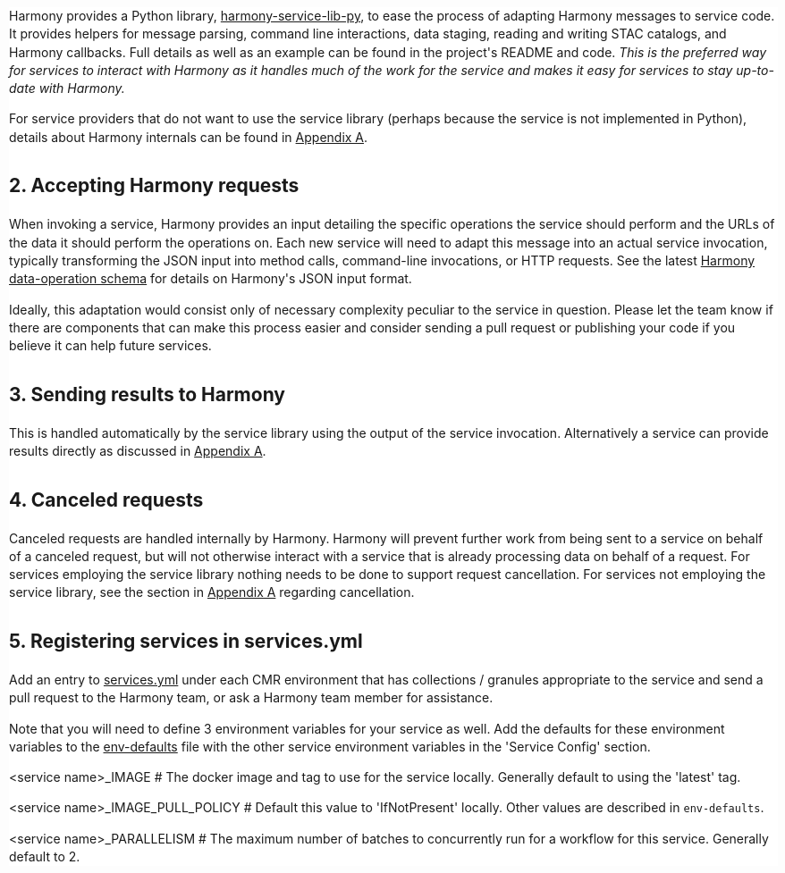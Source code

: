 Harmony provides a Python library, [harmony-service-lib-py](https://github.com/nasa/harmony-service-lib-py), to ease the process of adapting Harmony messages to service code. It provides helpers for message parsing, command line interactions, data staging, reading and writing STAC catalogs, and Harmony callbacks. Full details as well as an example can be found in the project's README and code. *This is the preferred way for services to interact with Harmony as it handles much of the work for the service and makes it easy for services to stay up-to-date with Harmony.*

For service providers that do not want to use the service library (perhaps because the service is not implemented in Python), details about Harmony internals can be found in [Appendix A](#appendix-a---harmony-internals).
## 2. Accepting Harmony requests

When invoking a service, Harmony provides an input detailing the specific operations the service should perform and the URLs of the data it should perform the operations on. Each new service will need to adapt this message into an actual service invocation, typically transforming the JSON input into method calls, command-line invocations, or HTTP requests. See the latest [Harmony data-operation schema](../app/schemas/) for details on Harmony's JSON input format.

Ideally, this adaptation would consist only of necessary complexity peculiar to the service in question. Please let the team know if there are components that can make this process easier and consider sending a pull request or publishing your code if you believe it can help future services.

## 3. Sending results to Harmony
This is handled automatically by the service library using the output of the service invocation. Alternatively a service can provide results directly as discussed in [Appendix A](#appendix-a---harmony-internals).

## 4. Canceled requests

Canceled requests are handled internally by Harmony. Harmony will prevent further work from being sent to a service on behalf of a canceled request, but will not otherwise interact with a service that is already processing data on behalf of a request. For services employing the service library nothing needs to be done to support request cancellation. For services not employing the service library, see the section in [Appendix A](#appendix-a---harmony-internals) regarding cancellation.

## 5. Registering services in services.yml

Add an entry to [services.yml](../config/services.yml) under each CMR environment that has collections / granules appropriate to the service and send a pull request to the Harmony team, or ask a Harmony team member for assistance.

Note that you will need to define 3 environment variables for your service as well. Add the defaults for these environment variables to the [env-defaults](../env-defaults) file with the other service environment variables in the 'Service Config' section.

\<service name\>_IMAGE              # The docker image and tag to use for the service locally. Generally default to using the 'latest' tag.

\<service name\>_IMAGE_PULL_POLICY  # Default this value to 'IfNotPresent' locally. Other values are described in `env-defaults`.

\<service name\>_PARALLELISM        # The maximum number of batches to concurrently run for a workflow for this service. Generally default to 2.

